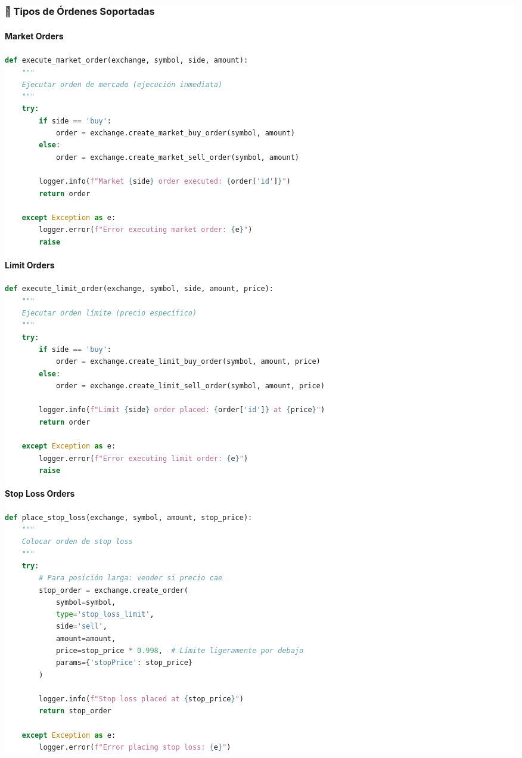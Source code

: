 ### 🎯 Tipos de Órdenes Soportadas

#### **Market Orders**
```python
def execute_market_order(exchange, symbol, side, amount):
    """
    Ejecutar orden de mercado (ejecución inmediata)
    """
    try:
        if side == 'buy':
            order = exchange.create_market_buy_order(symbol, amount)
        else:
            order = exchange.create_market_sell_order(symbol, amount)
        
        logger.info(f"Market {side} order executed: {order['id']}")
        return order
        
    except Exception as e:
        logger.error(f"Error executing market order: {e}")
        raise
```

#### **Limit Orders**
```python
def execute_limit_order(exchange, symbol, side, amount, price):
    """
    Ejecutar orden límite (precio específico)
    """
    try:
        if side == 'buy':
            order = exchange.create_limit_buy_order(symbol, amount, price)
        else:
            order = exchange.create_limit_sell_order(symbol, amount, price)
        
        logger.info(f"Limit {side} order placed: {order['id']} at {price}")
        return order
        
    except Exception as e:
        logger.error(f"Error executing limit order: {e}")
        raise
```

#### **Stop Loss Orders**
```python
def place_stop_loss(exchange, symbol, amount, stop_price):
    """
    Colocar orden de stop loss
    """
    try:
        # Para posición larga: vender si precio cae
        stop_order = exchange.create_order(
            symbol=symbol,
            type='stop_loss_limit',
            side='sell',
            amount=amount,
            price=stop_price * 0.998,  # Límite ligeramente por debajo
            params={'stopPrice': stop_price}
        )
        
        logger.info(f"Stop loss placed at {stop_price}")
        return stop_order
        
    except Exception as e:
        logger.error(f"Error placing stop loss: {e}")
```